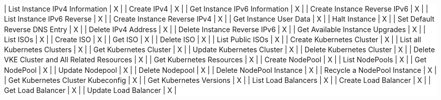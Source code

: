 | List Instance IPv4 Information                 | X |
| Create IPv4                                    | X |
| Get Instance IPv6 Information                  | X |
| Create Instance Reverse IPv6                   | X |
| List Instance IPv6 Reverse                     | X |
| Create Instance Reverse IPv4                   | X |
| Get Instance User Data                         | X |
| Halt Instance                                  | X |
| Set Default Reverse DNS Entry                  | X |
| Delete IPv4 Address                            | X |
| Delete Instance Reverse IPv6                   | X |
| Get Available Instance Upgrades                | X |
| List ISOs                                      | X |
| Create ISO                                     | X |
| Get ISO                                        | X |
| Delete ISO                                     | X |
| List Public ISOs                               | X |
| Create Kubernetes Cluster                      | X |
| List all Kubernetes Clusters                   | X |
| Get Kubernetes Cluster                         | X |
| Update Kubernetes Cluster                      | X |
| Delete Kubernetes Cluster                      | X |
| Delete VKE Cluster and All Related Resources   | X |
| Get Kubernetes Resources                       | X |
| Create NodePool                                | X |
| List NodePools                                 | X |
| Get NodePool                                   | X |
| Update Nodepool                                | X |
| Delete Nodepool                                | X |
| Delete NodePool Instance                       | X |
| Recycle a NodePool Instance                    | X |
| Get Kubernetes Cluster Kubeconfig              | X |
| Get Kubernetes Versions                        | X |
| List Load Balancers                            | X |
| Create Load Balancer                           | X |
| Get Load Balancer                              | X |
| Update Load Balancer                           | X |